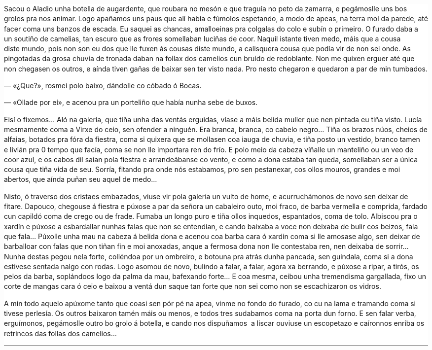 Sacou o Aladio unha botella de augardente, que roubara no mesón e que traguía no
peto da zamarra, e pegámoslle uns bos grolos pra nos animar. Logo apañamos uns
paus que alí había e fúmolos espetando, a modo de apeas, na terra mol da parede,
até facer coma uns banzos de escada. Eu saquei as chancas, amalloeinas pra
colgalas do colo e subín o primeiro. O furado daba a un soutiño de camelias, tan
escuro que as frores somellaban luciñas de coor. Naquil istante tiven medo, máis
que a cousa diste mundo, pois non son eu dos que lle fuxen ás cousas diste
mundo, a calisquera cousa que podía vir de non sei onde. As pingotadas da grosa
chuvia de tronada daban na follax dos camelios cun bruído de redoblante. Non
me quixen erguer até que non chegasen os outros, e aínda tiven gañas de baixar
sen ter visto nada. Pro nesto chegaron e quedaron a par de min tumbados.

— «¿Que?», rosmei polo baixo, dándolle co cóbado ó Bocas.

— «Ollade por eí», e acenou pra un porteliño que había nunha sebe de buxos.

Eisí o fixemos… Aló na galería, que tiña unha das ventás erguidas, víase a máis
belida muller que nen pintada eu tiña visto. Lucía mesmamente coma a Virxe
do ceio, sen ofender a ninguén. Era branca, branca, co cabelo negro… Tiña os
brazos núos, cheios de alfaias, botados pra fóra da fiestra, coma si quixera que
se mollasen coa iauga de chuvia, e tiña posto un vestido, branco tamen e livián
pra 0 tempo que facía, coma se non lle importara ren do frío. E polo meio da
cabeza víñalle un manteliño ou un veo de coor azul, e os cabos dil saían pola
fiestra e arrandeábanse co vento, e como a dona estaba tan queda, somellaban ser
a única cousa que tiña vida de seu. Sorría, fitando pra onde nós estabamos, pro
sen pestanexar, cos ollos mouros, grandes e moi abertos, que aínda puñan seu
aquel de medo…

Nisto, ó traverso dos cristaes embazados, viuse vir pola galería un vulto de
home, e acurruchámonos de novo sen deixar de fitare. Dapouco, chegouse á fiestra
e púxose a par da señora un cabaleiro outo, moi fraco, de barba vermella e
comprida, fardado cun capildó coma de crego ou de frade. Fumaba un longo puro e
tiña ollos inquedos, espantados, coma de tolo. Albiscou pra o xardín e púxose
a esbardallar nunhas falas que non se entendían, e cando baixaba a voce non
deixaba de bulir cos beizos, fala que fala… Púxolle unha mau na cabeza á belida
dona e acenou coa barba cara ó xardín coma si lle amosase algo, sen deixar de
barballoar con falas que non tiñan fin e moi anoxadas, anque a fermosa dona non
lle contestaba ren, nen deixaba de sorrir… Nunha destas pegou nela forte,
colléndoa por un ombreiro, e botouna pra atrás dunha pancada, sen guindala, coma
si a dona estivese sentada nalgo con rodas. Logo asomou de novo, bulindo a
falar, a falar, agora xa berrando, e púxose a ripar, a tirós, os pelos da barba,
soplándoos logo da palma da mau, bafexando forte… E coa mesma, ceibou unha
tremendisma gargallada, fixo un corte de mangas cara ó ceio e baixou a ventá dun
saque tan forte que non sei como non se escachizaron os vidros.

A min todo aquelo apúxome tanto que coasi sen pór pé na apea, vinme no fondo do
furado, co cu na lama e tramando coma si tivese perlesía. Os outros baixaron
tamén máis ou menos, e todos tres sudabamos coma na porta dun forno. E sen falar
verba, erguímonos, pegámoslle outro bo grolo á botella, e cando nos dispuñamos
 a liscar ouviuse un escopetazo e caíronnos enriba os retrincos das follas dos
camelios…

---

